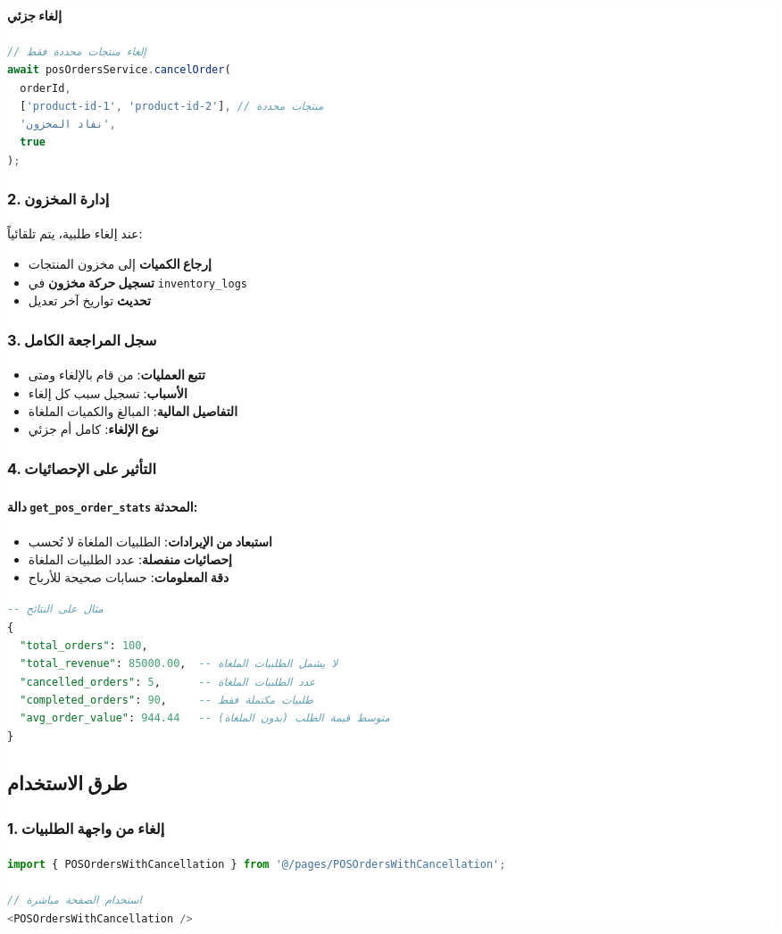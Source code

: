 #### إلغاء جزئي
```typescript
// إلغاء منتجات محددة فقط
await posOrdersService.cancelOrder(
  orderId,
  ['product-id-1', 'product-id-2'], // منتجات محددة
  'نفاد المخزون',
  true
);
```

### 2. إدارة المخزون

عند إلغاء طلبية، يتم تلقائياً:
- **إرجاع الكميات** إلى مخزون المنتجات
- **تسجيل حركة مخزون** في `inventory_logs`
- **تحديث** تواريخ آخر تعديل

### 3. سجل المراجعة الكامل

- **تتبع العمليات**: من قام بالإلغاء ومتى
- **الأسباب**: تسجيل سبب كل إلغاء
- **التفاصيل المالية**: المبالغ والكميات الملغاة
- **نوع الإلغاء**: كامل أم جزئي

### 4. التأثير على الإحصائيات

#### دالة `get_pos_order_stats` المحدثة:
- **استبعاد من الإيرادات**: الطلبيات الملغاة لا تُحسب
- **إحصائيات منفصلة**: عدد الطلبيات الملغاة
- **دقة المعلومات**: حسابات صحيحة للأرباح

```sql
-- مثال على النتائج
{
  "total_orders": 100,
  "total_revenue": 85000.00,  -- لا يشمل الطلبيات الملغاة
  "cancelled_orders": 5,      -- عدد الطلبيات الملغاة
  "completed_orders": 90,     -- طلبيات مكتملة فقط
  "avg_order_value": 944.44   -- متوسط قيمة الطلب (بدون الملغاة)
}
```

## طرق الاستخدام

### 1. إلغاء من واجهة الطلبيات

```typescript
import { POSOrdersWithCancellation } from '@/pages/POSOrdersWithCancellation';

// استخدام الصفحة مباشرة
<POSOrdersWithCancellation />
```
